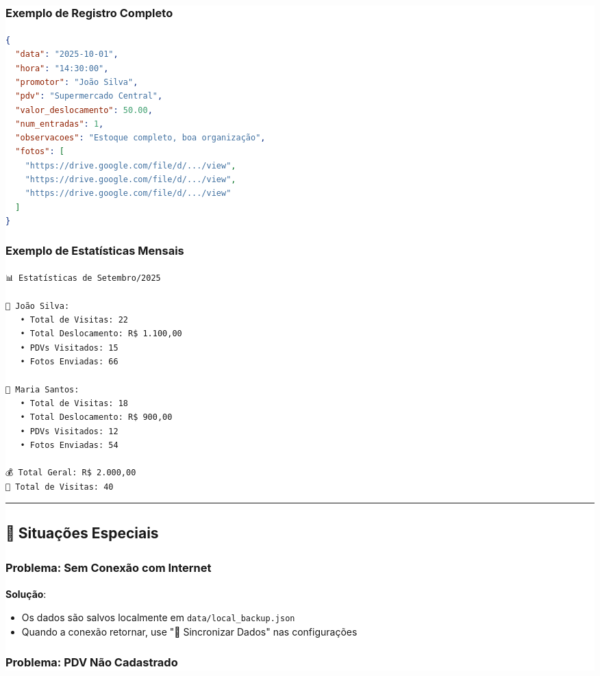 ### Exemplo de Registro Completo

```json
{
  "data": "2025-10-01",
  "hora": "14:30:00",
  "promotor": "João Silva",
  "pdv": "Supermercado Central",
  "valor_deslocamento": 50.00,
  "num_entradas": 1,
  "observacoes": "Estoque completo, boa organização",
  "fotos": [
    "https://drive.google.com/file/d/.../view",
    "https://drive.google.com/file/d/.../view",
    "https://drive.google.com/file/d/.../view"
  ]
}
```

### Exemplo de Estatísticas Mensais

```
📊 Estatísticas de Setembro/2025

👤 João Silva:
   • Total de Visitas: 22
   • Total Deslocamento: R$ 1.100,00
   • PDVs Visitados: 15
   • Fotos Enviadas: 66

👤 Maria Santos:
   • Total de Visitas: 18
   • Total Deslocamento: R$ 900,00
   • PDVs Visitados: 12
   • Fotos Enviadas: 54

💰 Total Geral: R$ 2.000,00
📍 Total de Visitas: 40
```

---

## 🚨 Situações Especiais

### Problema: Sem Conexão com Internet

**Solução**: 
- Os dados são salvos localmente em `data/local_backup.json`
- Quando a conexão retornar, use "🔄 Sincronizar Dados" nas configurações

### Problema: PDV Não Cadastrado
